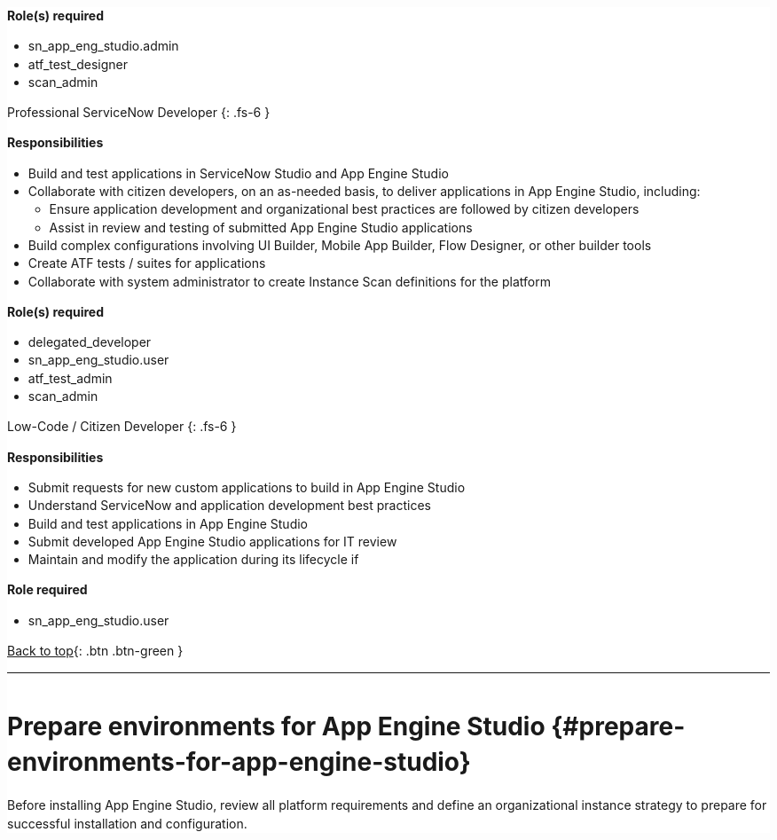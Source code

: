 **Role(s) required**

-   sn_app_eng_studio.admin
-   atf_test_designer
-   scan_admin

Professional ServiceNow Developer
{: .fs-6 }

**Responsibilities**

-   Build and test applications in ServiceNow Studio and App Engine
    Studio
-   Collaborate with citizen developers, on an as-needed basis, to
    deliver applications in App Engine Studio, including:
    -   Ensure application development and organizational best practices
        are followed by citizen developers
    -   Assist in review and testing of submitted App Engine Studio
        applications
-   Build complex configurations involving UI Builder, Mobile App
    Builder, Flow Designer, or other builder tools
-   Create ATF tests / suites for applications
-   Collaborate with system administrator to create Instance Scan
    definitions for the platform

**Role(s) required**
-   delegated_developer
-   sn_app_eng_studio.user
-   atf_test_admin
-   scan_admin

Low-Code / Citizen Developer
{: .fs-6 }

**Responsibilities**

-   Submit requests for new custom applications to build in App Engine
    Studio
-   Understand ServiceNow and application development best practices
-   Build and test applications in App Engine Studio
-   Submit developed App Engine Studio applications for IT review
-   Maintain and modify the application during its lifecycle if

**Role required**
- sn_app_eng_studio.user

[Back to top](#top){: .btn .btn-green }

---

# Prepare environments for App Engine Studio {#prepare-environments-for-app-engine-studio}

Before installing App Engine Studio, review all platform requirements and define an organizational instance strategy to prepare for successful installation and configuration.
